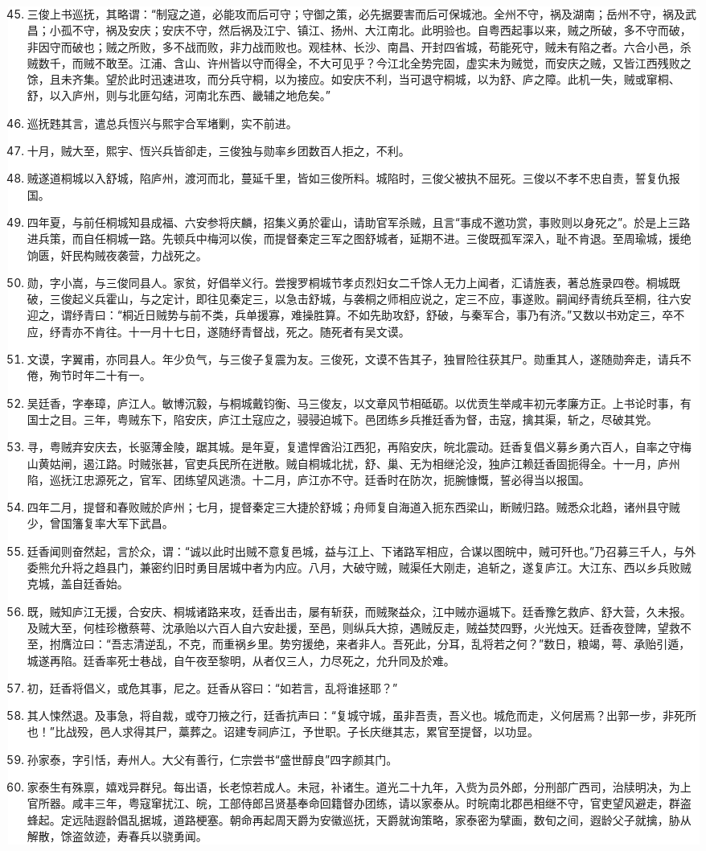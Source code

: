 45. <span id="列传二百八十_忠义七-45"></span>
三俊上书巡抚，其略谓：“制寇之道，必能攻而后可守；守御之策，必先据要害而后可保城池。全州不守，祸及湖南；岳州不守，祸及武昌；小孤不守，祸及安庆；安庆不守，然后祸及江宁、镇江、扬州、大江南北。此明验也。自粤西起事以来，贼之所破，多不守而破，非因守而破也；贼之所败，多不战而败，非力战而败也。观桂林、长沙、南昌、开封四省城，苟能死守，贼未有陷之者。六合小邑，杀贼数千，而贼不敢至。江浦、含山、许州皆以守而得全，不大可见乎？今江北全势完固，虚实未为贼觉，而安庆之贼，又皆江西残败之馀，且未齐集。望於此时迅速进攻，而分兵守桐，以为接应。如安庆不利，当可退守桐城，以为舒、庐之障。此机一失，贼或窜桐、舒，以入庐州，则与北匪勾结，河南北东西、畿辅之地危矣。”

46. <span id="列传二百八十_忠义七-46"></span>
巡抚韪其言，遣总兵恆兴与熙宇合军堵剿，实不前进。

47. <span id="列传二百八十_忠义七-47"></span>
十月，贼大至，熙宇、恆兴兵皆卻走，三俊独与勋率乡团数百人拒之，不利。

48. <span id="列传二百八十_忠义七-48"></span>
贼遂道桐城以入舒城，陷庐州，渡河而北，蔓延千里，皆如三俊所料。城陷时，三俊父被执不屈死。三俊以不孝不忠自责，誓复仇报国。

49. <span id="列传二百八十_忠义七-49"></span>
四年夏，与前任桐城知县成福、六安参将庆麟，招集义勇於霍山，请助官军杀贼，且言“事成不邀功赏，事败则以身死之”。於是上三路进兵策，而自任桐城一路。先顿兵中梅河以俟，而提督秦定三军之图舒城者，延期不进。三俊既孤军深入，耻不肯退。至周瑜城，援绝饷匮，奸民构贼夜袭营，力战死之。

50. <span id="列传二百八十_忠义七-50"></span>
勋，字小嵩，与三俊同县人。家贫，好倡举义行。尝搜罗桐城节孝贞烈妇女二千馀人无力上闻者，汇请旌表，著总旌录四卷。桐城既破，三俊起义兵霍山，与之定计，即往见秦定三，以急击舒城，与袭桐之师相应说之，定三不应，事遂败。嗣闻纾青统兵至桐，往六安迎之，谓纾青曰：“桐近日贼势与前不类，兵单援寡，难操胜算。不如先助攻舒，舒破，与秦军合，事乃有济。”又数以书劝定三，卒不应，纾青亦不肯往。十一月十七日，遂随纾青督战，死之。随死者有吴文谟。

51. <span id="列传二百八十_忠义七-51"></span>
文谟，字翼甫，亦同县人。年少负气，与三俊子复震为友。三俊死，文谟不告其子，独冒险往获其尸。勋重其人，遂随勋奔走，请兵不倦，殉节时年二十有一。

52. <span id="列传二百八十_忠义七-52"></span>
吴廷香，字奉璋，庐江人。敏博沉毅，与桐城戴钧衡、马三俊友，以文章风节相砥砺。以优贡生举咸丰初元孝廉方正。上书论时事，有国士之目。三年，粤贼东下，陷安庆，庐江土寇应之，骎骎迫城下。邑团练乡兵推廷香为督，击寇，擒其渠，斩之，尽破其党。

53. <span id="列传二百八十_忠义七-53"></span>
寻，粤贼弃安庆去，长驱薄金陵，踞其城。是年夏，复遣悍酋沿江西犯，再陷安庆，皖北震动。廷香复倡义募乡勇六百人，自率之守梅山黄姑闸，遏江路。时贼张甚，官吏兵民所在迸散。贼自桐城北扰，舒、巢、无为相继沦没，独庐江赖廷香固扼得全。十一月，庐州陷，巡抚江忠源死之，官军、团练望风逃溃。十二月，庐江亦不守。廷香时在防次，扼腕慷慨，誓必得当以报国。

54. <span id="列传二百八十_忠义七-54"></span>
四年二月，提督和春败贼於庐州；七月，提督秦定三大捷於舒城；舟师复自海道入扼东西梁山，断贼归路。贼悉众北趋，诸州县守贼少，曾国籓复率大军下武昌。

55. <span id="列传二百八十_忠义七-55"></span>
廷香闻则奋然起，言於众，谓：“诚以此时出贼不意复邑城，益与江上、下诸路军相应，合谋以图皖中，贼可歼也。”乃召募三千人，与外委熊允升将之趋县门，兼密约旧时勇目居城中者为内应。八月，大破守贼，贼渠任大刚走，追斩之，遂复庐江。大江东、西以乡兵败贼克城，盖自廷香始。

56. <span id="列传二百八十_忠义七-56"></span>
既，贼知庐江无援，合安庆、桐城诸路来攻，廷香出击，屡有斩获，而贼聚益众，江中贼亦逼城下。廷香豫乞救庐、舒大营，久未报。及贼大至，何桂珍檄蔡萼、沈承贻以六百人自六安赴援，至邑，则纵兵大掠，遇贼反走，贼益焚四野，火光烛天。廷香夜登陴，望救不至，拊膺泣曰：“吾志清逆乱，不克，而重祸乡里。势穷援绝，来者非人。吾死此，分耳，乱将若之何？”数日，粮竭，萼、承贻引遁，城遂再陷。廷香率死士巷战，自午夜至黎明，从者仅三人，力尽死之，允升同及於难。

57. <span id="列传二百八十_忠义七-57"></span>
初，廷香将倡义，或危其事，尼之。廷香从容曰：“如若言，乱将谁拯耶？”

58. <span id="列传二百八十_忠义七-58"></span>
其人悚然退。及事急，将自裁，或夺刀掖之行，廷香抗声曰：“复城守城，虽非吾责，吾义也。城危而走，义何居焉？出郭一步，非死所也！”比战殁，邑人求得其尸，藁葬之。诏建专祠庐江，予世职。子长庆继其志，累官至提督，以功显。

59. <span id="列传二百八十_忠义七-59"></span>
孙家泰，字引恬，寿州人。大父有善行，仁宗尝书“盛世醇良”四字颜其门。

60. <span id="列传二百八十_忠义七-60"></span>
家泰生有殊禀，嬉戏异群兒。每出语，长老惊若成人。未冠，补诸生。道光二十九年，入赀为员外郎，分刑部广西司，治牍明决，为上官所器。咸丰三年，粤寇窜扰江、皖，工部侍郎吕贤基奉命回籍督办团练，请以家泰从。时皖南北郡邑相继不守，官吏望风避走，群盗蜂起。定远陆遐龄倡乱据城，道路梗塞。朝命再起周天爵为安徽巡抚，天爵就询策略，家泰密为擘画，数旬之间，遐龄父子就擒，胁从解散，馀盗敛迹，寿春兵以骁勇闻。
